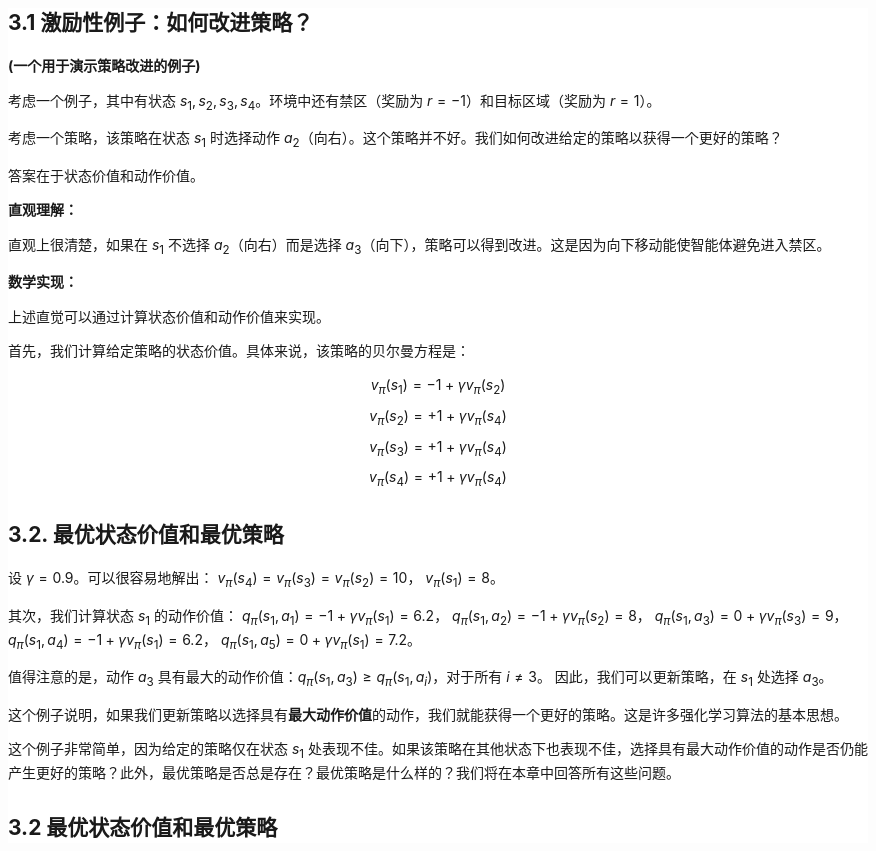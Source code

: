 ## 3.1 激励性例子：如何改进策略？

**(一个用于演示策略改进的例子)**

考虑一个例子，其中有状态 $s_1, s_2, s_3, s_4$。环境中还有禁区（奖励为 $r=-1$）和目标区域（奖励为 $r=1$）。

考虑一个策略，该策略在状态 $s_1$ 时选择动作 $a_2$（向右）。这个策略并不好。我们如何改进给定的策略以获得一个更好的策略？

答案在于状态价值和动作价值。

**直观理解：**

直观上很清楚，如果在 $s_1$ 不选择 $a_2$（向右）而是选择 $a_3$（向下），策略可以得到改进。这是因为向下移动能使智能体避免进入禁区。

**数学实现：**

上述直觉可以通过计算状态价值和动作价值来实现。

首先，我们计算给定策略的状态价值。具体来说，该策略的贝尔曼方程是：

$$
v_π(s_1) = -1 + γv_π(s_2)
$$
$$
v_π(s_2) = +1 + γv_π(s_4)
$$
$$
v_π(s_3) = +1 + γv_π(s_4)
$$
$$
v_π(s_4) = +1 + γv_π(s_4)
$$

## 3.2. 最优状态价值和最优策略

设 $γ= 0.9$。可以很容易地解出：
$v_π(s_4) = v_π(s_3) = v_π(s_2) = 10$，
$v_π(s_1) = 8$。

其次，我们计算状态 $s_1$ 的动作价值：
$q_π(s_1, a_1) = -1 + γv_π(s_1) = 6.2$，
$q_π(s_1, a_2) = -1 + γv_π(s_2) = 8$，
$q_π(s_1, a_3) = 0 + γv_π(s_3) = 9$，
$q_π(s_1, a_4) = -1 + γv_π(s_1) = 6.2$，
$q_π(s_1, a_5) = 0 + γv_π(s_1) = 7.2$。

值得注意的是，动作 $a_3$ 具有最大的动作价值：$q_π(s_1, a_3) ≥ q_π(s_1, a_i)$，对于所有 $i≠3$。
因此，我们可以更新策略，在 $s_1$ 处选择 $a_3$。

这个例子说明，如果我们更新策略以选择具有**最大动作价值**的动作，我们就能获得一个更好的策略。这是许多强化学习算法的基本思想。

这个例子非常简单，因为给定的策略仅在状态 $s_1$ 处表现不佳。如果该策略在其他状态下也表现不佳，选择具有最大动作价值的动作是否仍能产生更好的策略？此外，最优策略是否总是存在？最优策略是什么样的？我们将在本章中回答所有这些问题。

## 3.2 最优状态价值和最优策略

